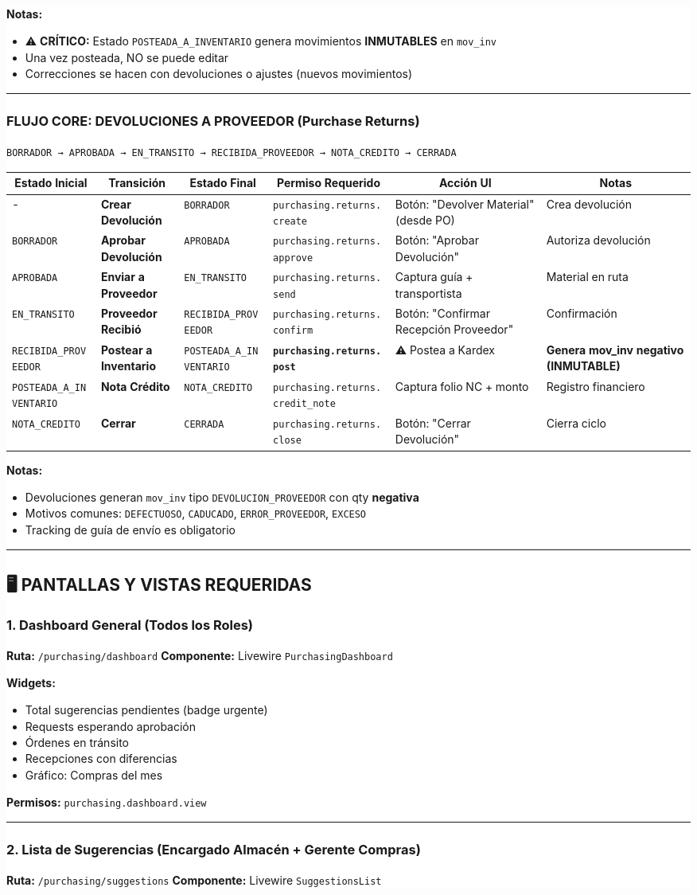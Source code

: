 **Notas:**
- ⚠️ **CRÍTICO:** Estado `POSTEADA_A_INVENTARIO` genera movimientos **INMUTABLES** en `mov_inv`
- Una vez posteada, NO se puede editar
- Correcciones se hacen con devoluciones o ajustes (nuevos movimientos)

---

### **FLUJO CORE: DEVOLUCIONES A PROVEEDOR (Purchase Returns)**

```
BORRADOR → APROBADA → EN_TRANSITO → RECIBIDA_PROVEEDOR → NOTA_CREDITO → CERRADA
```

| Estado Inicial | Transición | Estado Final | Permiso Requerido | Acción UI | Notas |
|----------------|------------|--------------|-------------------|-----------|-------|
| - | **Crear Devolución** | `BORRADOR` | `purchasing.returns.create` | Botón: "Devolver Material" (desde PO) | Crea devolución |
| `BORRADOR` | **Aprobar Devolución** | `APROBADA` | `purchasing.returns.approve` | Botón: "Aprobar Devolución" | Autoriza devolución |
| `APROBADA` | **Enviar a Proveedor** | `EN_TRANSITO` | `purchasing.returns.send` | Captura guía + transportista | Material en ruta |
| `EN_TRANSITO` | **Proveedor Recibió** | `RECIBIDA_PROVEEDOR` | `purchasing.returns.confirm` | Botón: "Confirmar Recepción Proveedor" | Confirmación |
| `RECIBIDA_PROVEEDOR` | **Postear a Inventario** | `POSTEADA_A_INVENTARIO` | **`purchasing.returns.post`** | ⚠️ Postea a Kardex | **Genera mov_inv negativo (INMUTABLE)** |
| `POSTEADA_A_INVENTARIO` | **Nota Crédito** | `NOTA_CREDITO` | `purchasing.returns.credit_note` | Captura folio NC + monto | Registro financiero |
| `NOTA_CREDITO` | **Cerrar** | `CERRADA` | `purchasing.returns.close` | Botón: "Cerrar Devolución" | Cierra ciclo |

**Notas:**
- Devoluciones generan `mov_inv` tipo `DEVOLUCION_PROVEEDOR` con qty **negativa**
- Motivos comunes: `DEFECTUOSO`, `CADUCADO`, `ERROR_PROVEEDOR`, `EXCESO`
- Tracking de guía de envío es obligatorio

---

## 🖥️ PANTALLAS Y VISTAS REQUERIDAS

### **1. Dashboard General (Todos los Roles)**
**Ruta:** `/purchasing/dashboard`
**Componente:** Livewire `PurchasingDashboard`

**Widgets:**
- Total sugerencias pendientes (badge urgente)
- Requests esperando aprobación
- Órdenes en tránsito
- Recepciones con diferencias
- Gráfico: Compras del mes

**Permisos:** `purchasing.dashboard.view`

---

### **2. Lista de Sugerencias (Encargado Almacén + Gerente Compras)**
**Ruta:** `/purchasing/suggestions`
**Componente:** Livewire `SuggestionsList`
